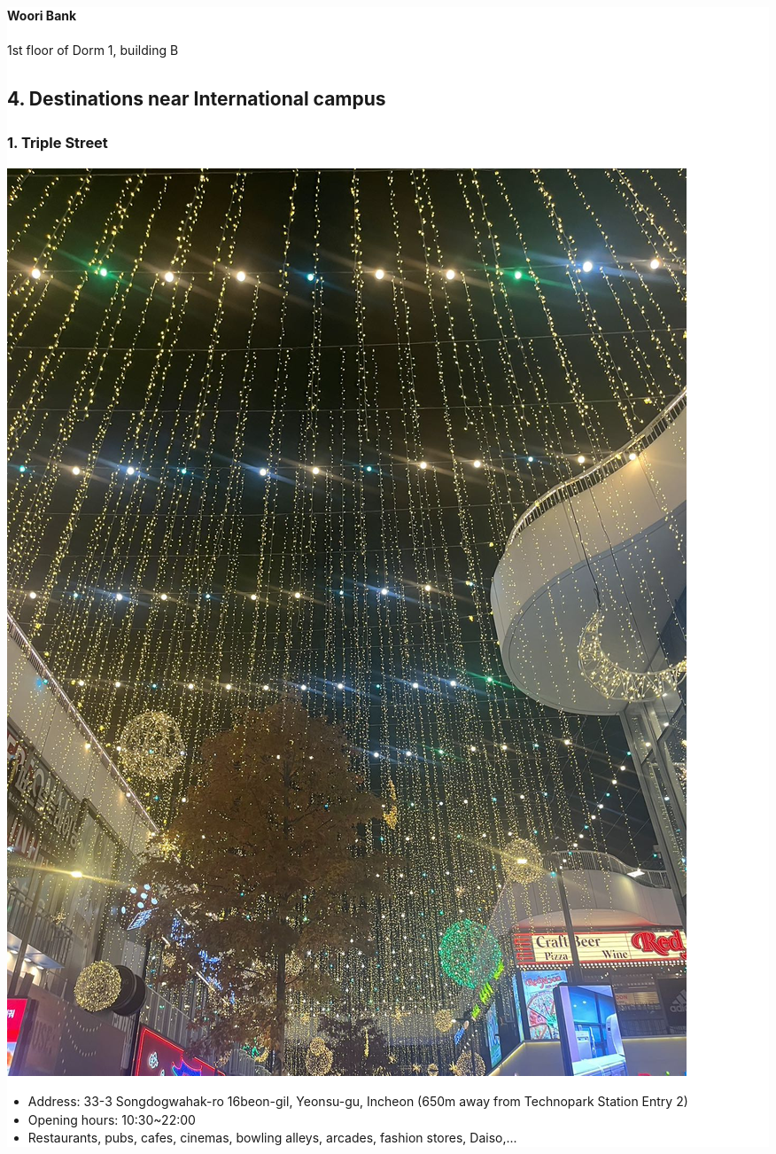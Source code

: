 #### Woori Bank
1st floor of Dorm 1, building B 

## 4. Destinations near International campus 

### 1.	Triple Street
![Test Relative Image](./3street.jpg)
- Address: 33-3 Songdogwahak-ro 16beon-gil, Yeonsu-gu, Incheon (650m away from Technopark Station Entry 2)
- Opening hours: 10:30~22:00
- Restaurants, pubs, cafes, cinemas, bowling alleys, arcades, fashion stores, Daiso,...